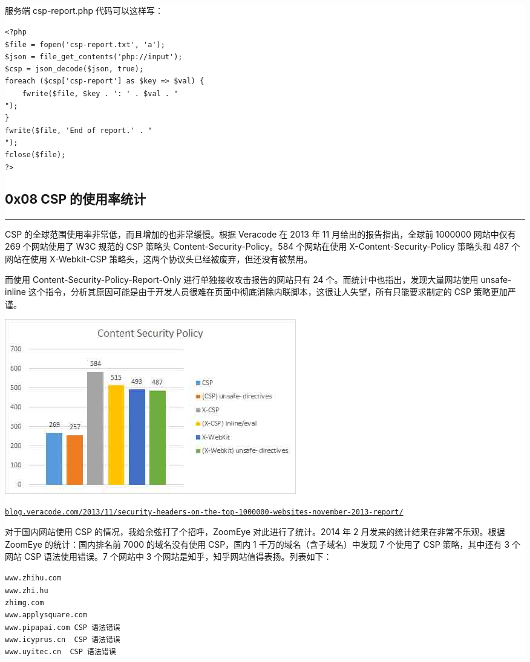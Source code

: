 服务端 csp-report.php 代码可以这样写：

```
<?php 
$file = fopen('csp-report.txt', 'a');
$json = file_get_contents('php://input');
$csp = json_decode($json, true);
foreach ($csp['csp-report'] as $key => $val) {
    fwrite($file, $key . ': ' . $val . "
");
}
fwrite($file, 'End of report.' . "
");
fclose($file);
?>

```

## 0x08 CSP 的使用率统计

* * *

CSP 的全球范围使用率非常低，而且增加的也非常缓慢。根据 Veracode 在 2013 年 11 月给出的报告指出，全球前 1000000 网站中仅有 269 个网站使用了 W3C 规范的 CSP 策略头 Content-Security-Policy。584 个网站在使用 X-Content-Security-Policy 策略头和 487 个网站在使用 X-Webkit-CSP 策略头，这两个协议头已经被废弃，但还没有被禁用。

而使用 Content-Security-Policy-Report-Only 进行单独接收攻击报告的网站只有 24 个。而统计中也指出，发现大量网站使用 unsafe-inline 这个指令，分析其原因可能是由于开发人员很难在页面中彻底消除内联脚本，这很让人失望，所有只能要求制定的 CSP 策略更加严谨。

![NewImage](img/img7_u72_png.jpg "NewImage_png.jpg")

[`blog.veracode.com/2013/11/security-headers-on-the-top-1000000-websites-november-2013-report/`](http://blog.veracode.com/2013/11/security-headers-on-the-top-1000000-websites-november-2013-report/)

对于国内网站使用 CSP 的情况，我给余弦打了个招呼，ZoomEye 对此进行了统计。2014 年 2 月发来的统计结果在非常不乐观。根据 ZoomEye 的统计：国内排名前 7000 的域名没有使用 CSP，国内 1 千万的域名（含子域名）中发现 7 个使用了 CSP 策略，其中还有 3 个网站 CSP 语法使用错误。7 个网站中 3 个网站是知乎，知乎网站值得表扬。列表如下：

```
www.zhihu.com
www.zhi.hu
zhimg.com
www.applysquare.com
www.pipapai.com CSP 语法错误
www.icyprus.cn  CSP 语法错误
www.uyitec.cn  CSP 语法错误 
```
